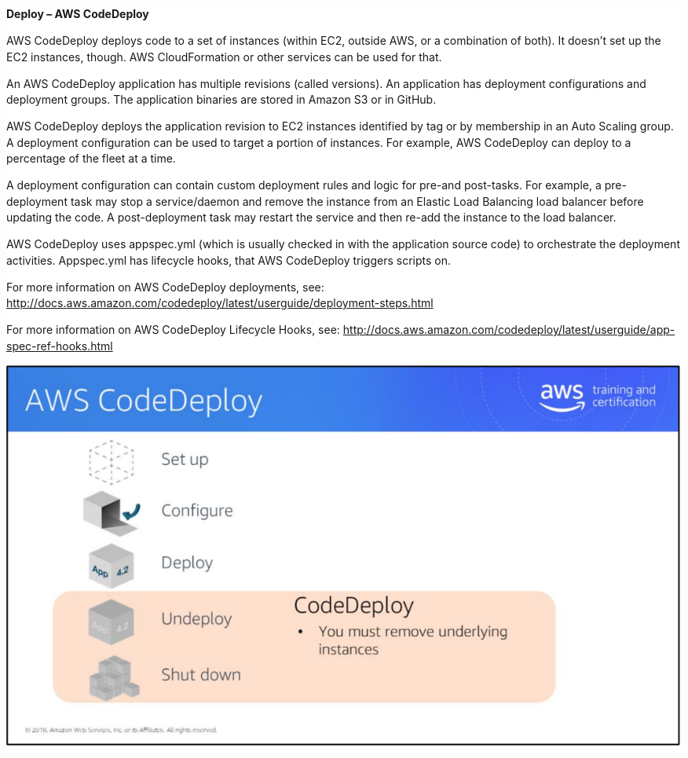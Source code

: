 **Deploy – AWS CodeDeploy**

AWS CodeDeploy deploys code to a set of instances (within EC2, outside AWS, or a combination of both). It doesn’t set up the EC2 instances, though. AWS CloudFormation or other services can be used for that.

An AWS CodeDeploy application has multiple revisions (called versions). An application has deployment configurations and deployment groups. The application binaries are stored in Amazon S3 or in GitHub.

AWS CodeDeploy deploys the application revision to EC2 instances identified by tag or by membership in an Auto Scaling group. A deployment configuration can be used to target a portion of instances. For example, AWS CodeDeploy can deploy to a percentage of the fleet at a time.

A deployment configuration can contain custom deployment rules and logic for pre-and post-tasks. For example, a pre-deployment task may stop a service/daemon and remove the instance from an Elastic Load Balancing load balancer before updating the code. A post-deployment task may restart the service and then re-add the instance to the load balancer.

AWS CodeDeploy uses appspec.yml (which is usually checked in with the application source code) to orchestrate the deployment activities. Appspec.yml has lifecycle hooks, that AWS CodeDeploy triggers scripts on.

For more information on AWS CodeDeploy deployments, see: <http://docs.aws.amazon.com/codedeploy/latest/userguide/deployment-steps.html>

For more information on AWS CodeDeploy Lifecycle Hooks, see: <http://docs.aws.amazon.com/codedeploy/latest/userguide/app-spec-ref-hooks.html>

![0324](./images/sap-student-guide-0324.png)
